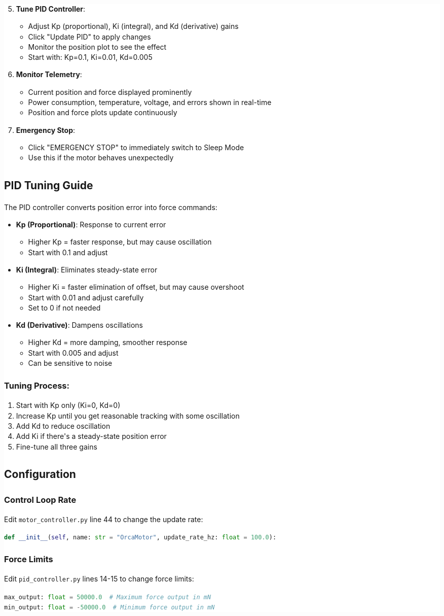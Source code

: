 5. **Tune PID Controller**:
   - Adjust Kp (proportional), Ki (integral), and Kd (derivative) gains
   - Click "Update PID" to apply changes
   - Monitor the position plot to see the effect
   - Start with: Kp=0.1, Ki=0.01, Kd=0.005

6. **Monitor Telemetry**:
   - Current position and force displayed prominently
   - Power consumption, temperature, voltage, and errors shown in real-time
   - Position and force plots update continuously

7. **Emergency Stop**:
   - Click "EMERGENCY STOP" to immediately switch to Sleep Mode
   - Use this if the motor behaves unexpectedly

## PID Tuning Guide

The PID controller converts position error into force commands:

- **Kp (Proportional)**: Response to current error
  - Higher Kp = faster response, but may cause oscillation
  - Start with 0.1 and adjust

- **Ki (Integral)**: Eliminates steady-state error
  - Higher Ki = faster elimination of offset, but may cause overshoot
  - Start with 0.01 and adjust carefully
  - Set to 0 if not needed

- **Kd (Derivative)**: Dampens oscillations
  - Higher Kd = more damping, smoother response
  - Start with 0.005 and adjust
  - Can be sensitive to noise

### Tuning Process:
1. Start with Kp only (Ki=0, Kd=0)
2. Increase Kp until you get reasonable tracking with some oscillation
3. Add Kd to reduce oscillation
4. Add Ki if there's a steady-state position error
5. Fine-tune all three gains

## Configuration

### Control Loop Rate
Edit `motor_controller.py` line 44 to change the update rate:
```python
def __init__(self, name: str = "OrcaMotor", update_rate_hz: float = 100.0):
```

### Force Limits
Edit `pid_controller.py` lines 14-15 to change force limits:
```python
max_output: float = 50000.0  # Maximum force output in mN
min_output: float = -50000.0  # Minimum force output in mN
```
